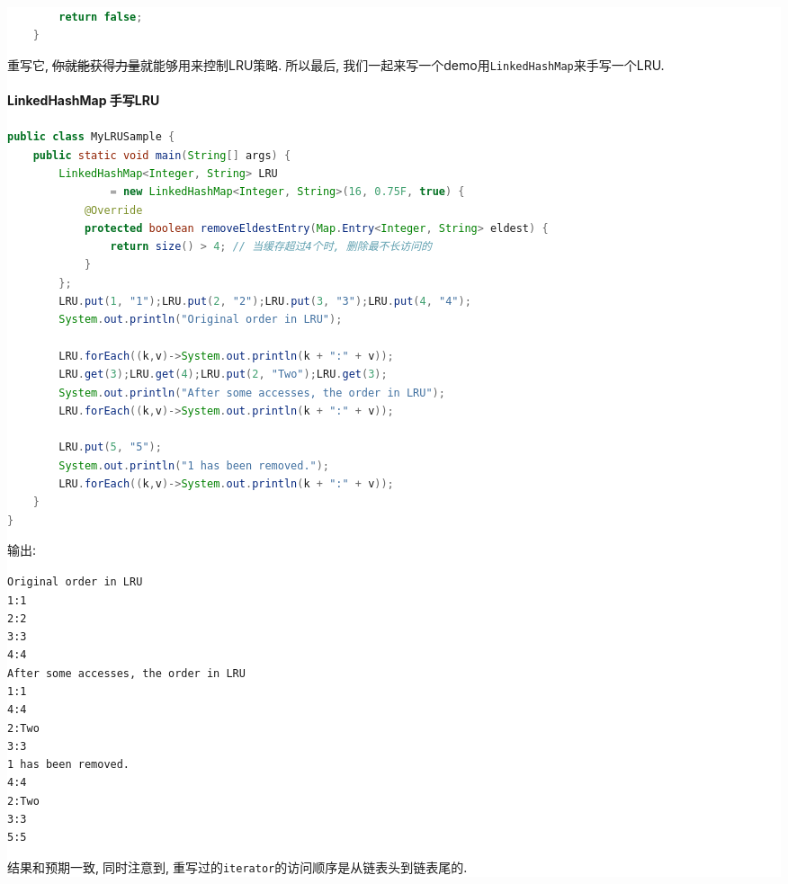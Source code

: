 ```java
        return false;
    }
```
重写它, ~~你就能获得力量~~就能够用来控制LRU策略. 所以最后, 我们一起来写一个demo用`LinkedHashMap`来手写一个LRU.

#### LinkedHashMap 手写LRU
```java
public class MyLRUSample {
    public static void main(String[] args) {
        LinkedHashMap<Integer, String> LRU 
                = new LinkedHashMap<Integer, String>(16, 0.75F, true) {
            @Override
            protected boolean removeEldestEntry(Map.Entry<Integer, String> eldest) {
                return size() > 4; // 当缓存超过4个时, 删除最不长访问的
            }
        };
        LRU.put(1, "1");LRU.put(2, "2");LRU.put(3, "3");LRU.put(4, "4");
        System.out.println("Original order in LRU");
        
        LRU.forEach((k,v)->System.out.println(k + ":" + v));
        LRU.get(3);LRU.get(4);LRU.put(2, "Two");LRU.get(3);
        System.out.println("After some accesses, the order in LRU");
        LRU.forEach((k,v)->System.out.println(k + ":" + v));
        
        LRU.put(5, "5");
        System.out.println("1 has been removed.");
        LRU.forEach((k,v)->System.out.println(k + ":" + v));
    }
}
```
输出:
```
Original order in LRU
1:1
2:2
3:3
4:4
After some accesses, the order in LRU
1:1
4:4
2:Two
3:3
1 has been removed.
4:4
2:Two
3:3
5:5
```
结果和预期一致, 同时注意到, 重写过的`iterator`的访问顺序是从链表头到链表尾的.

